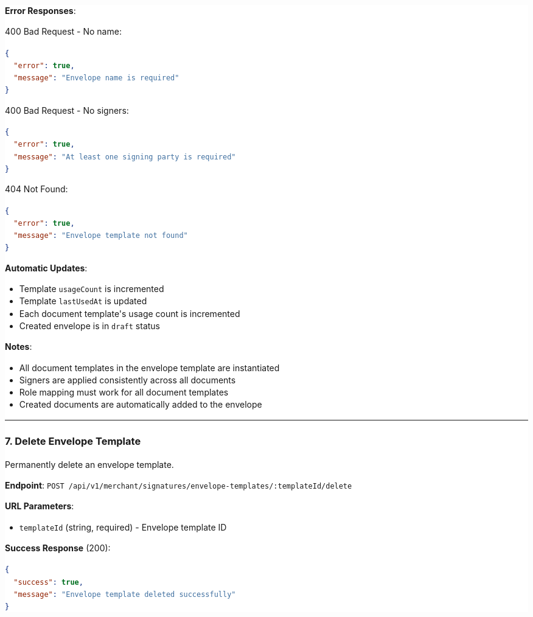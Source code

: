 **Error Responses**:

400 Bad Request - No name:
```json
{
  "error": true,
  "message": "Envelope name is required"
}
```

400 Bad Request - No signers:
```json
{
  "error": true,
  "message": "At least one signing party is required"
}
```

404 Not Found:
```json
{
  "error": true,
  "message": "Envelope template not found"
}
```

**Automatic Updates**:
- Template `usageCount` is incremented
- Template `lastUsedAt` is updated
- Each document template's usage count is incremented
- Created envelope is in `draft` status

**Notes**:
- All document templates in the envelope template are instantiated
- Signers are applied consistently across all documents
- Role mapping must work for all document templates
- Created documents are automatically added to the envelope

---

### 7. Delete Envelope Template

Permanently delete an envelope template.

**Endpoint**: `POST /api/v1/merchant/signatures/envelope-templates/:templateId/delete`

**URL Parameters**:
- `templateId` (string, required) - Envelope template ID

**Success Response** (200):
```json
{
  "success": true,
  "message": "Envelope template deleted successfully"
}
```
